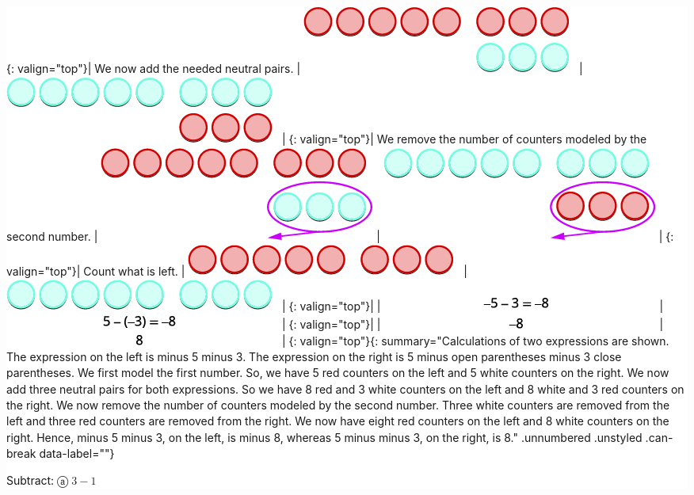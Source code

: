 {: valign="top"}| We now add the needed neutral pairs. | <span data-type="media" data-alt="."> ![.](../resources/CNX_IntAlg_Figure_01_02_012c_img.jpg) </span> | <span data-type="media" data-alt="."> ![.](../resources/CNX_IntAlg_Figure_01_02_012j_img.jpg) </span> |
{: valign="top"}| We remove the number of counters modeled by the second number. | <span data-type="media" data-alt="."> ![.](../resources/CNX_IntAlg_Figure_01_02_012d_img.jpg) </span> | <span data-type="media" data-alt="."> ![.](../resources/CNX_IntAlg_Figure_01_02_012k_img.jpg) </span> |
{: valign="top"}| Count what is left. | <span data-type="media" data-alt="."> ![.](../resources/CNX_IntAlg_Figure_01_02_012e_img.jpg) </span> | <span data-type="media" data-alt="."> ![.](../resources/CNX_IntAlg_Figure_01_02_012l_img.jpg) </span> |
{: valign="top"}|  | <span data-type="media" data-alt="."> ![.](../resources/CNX_IntAlg_Figure_01_02_012f_img.jpg) </span> | <span data-type="media" data-alt="."> ![.](../resources/CNX_IntAlg_Figure_01_02_012m_img.jpg) </span> |
{: valign="top"}|  | <span data-type="media" data-alt="."> ![.](../resources/CNX_IntAlg_Figure_01_02_012g_img.jpg) </span> | <span data-type="media" data-alt="."> ![.](../resources/CNX_IntAlg_Figure_01_02_012n_img.jpg) </span> |
{: valign="top"}{: summary="Calculations of two expressions are shown. The expression on the left is minus 5 minus 3. The expression on the right is 5 minus open parentheses minus 3 close parentheses. We first model the first number. So, we have 5 red counters on the left and 5 white counters on the right. We now add three neutral pairs for both expressions. So we have 8 red and 3 white counters on the left and 8 white and 3 red counters on the right. We now remove the number of counters modeled by the second number. Three white counters are removed from the left and three red counters are removed from the right. We now have eight red counters on the left and 8 white counters on the right. Hence, minus 5 minus 3, on the left, is minus 8, whereas 5 minus minus 3, on the right, is 8." .unnumbered .unstyled .can-break data-label=""}

<div data-type="example" class="example">
<div data-type="exercise" class="exercise">
<div data-type="problem" class="problem" markdown="1">
Subtract: <span class="token">ⓐ</span> <math xmlns="http://www.w3.org/1998/Math/MathML"><mrow><mn>3</mn><mo>−</mo><mn>1</mn></mrow></math>

